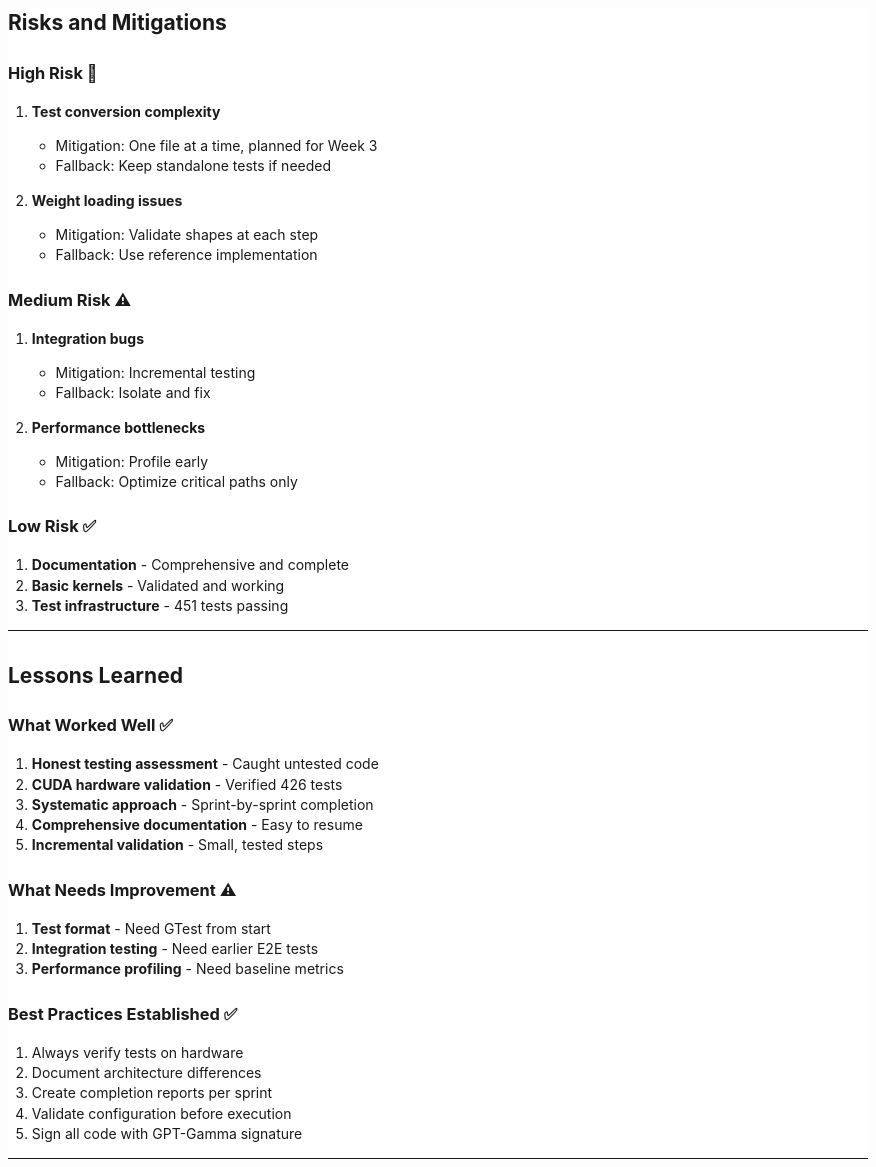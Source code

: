 
## Risks and Mitigations

### High Risk 🔴
1. **Test conversion complexity**
   - Mitigation: One file at a time, planned for Week 3
   - Fallback: Keep standalone tests if needed

2. **Weight loading issues**
   - Mitigation: Validate shapes at each step
   - Fallback: Use reference implementation

### Medium Risk ⚠️
1. **Integration bugs**
   - Mitigation: Incremental testing
   - Fallback: Isolate and fix

2. **Performance bottlenecks**
   - Mitigation: Profile early
   - Fallback: Optimize critical paths only

### Low Risk ✅
1. **Documentation** - Comprehensive and complete
2. **Basic kernels** - Validated and working
3. **Test infrastructure** - 451 tests passing

---

## Lessons Learned

### What Worked Well ✅
1. **Honest testing assessment** - Caught untested code
2. **CUDA hardware validation** - Verified 426 tests
3. **Systematic approach** - Sprint-by-sprint completion
4. **Comprehensive documentation** - Easy to resume
5. **Incremental validation** - Small, tested steps

### What Needs Improvement ⚠️
1. **Test format** - Need GTest from start
2. **Integration testing** - Need earlier E2E tests
3. **Performance profiling** - Need baseline metrics

### Best Practices Established ✅
1. Always verify tests on hardware
2. Document architecture differences
3. Create completion reports per sprint
4. Validate configuration before execution
5. Sign all code with GPT-Gamma signature

---
